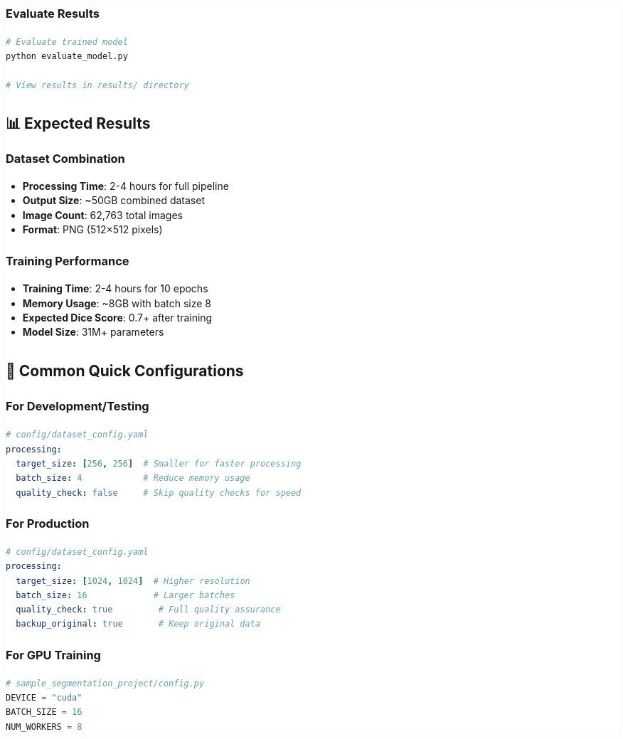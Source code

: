 ### **Evaluate Results**

```bash
# Evaluate trained model
python evaluate_model.py

# View results in results/ directory
```

## 📊 **Expected Results**

### **Dataset Combination**
- **Processing Time**: 2-4 hours for full pipeline
- **Output Size**: ~50GB combined dataset
- **Image Count**: 62,763 total images
- **Format**: PNG (512×512 pixels)

### **Training Performance**
- **Training Time**: 2-4 hours for 10 epochs
- **Memory Usage**: ~8GB with batch size 8
- **Expected Dice Score**: 0.7+ after training
- **Model Size**: 31M+ parameters

## 🔧 **Common Quick Configurations**

### **For Development/Testing**
```yaml
# config/dataset_config.yaml
processing:
  target_size: [256, 256]  # Smaller for faster processing
  batch_size: 4            # Reduce memory usage
  quality_check: false     # Skip quality checks for speed
```

### **For Production**
```yaml
# config/dataset_config.yaml
processing:
  target_size: [1024, 1024]  # Higher resolution
  batch_size: 16             # Larger batches
  quality_check: true         # Full quality assurance
  backup_original: true       # Keep original data
```

### **For GPU Training**
```python
# sample_segmentation_project/config.py
DEVICE = "cuda"
BATCH_SIZE = 16
NUM_WORKERS = 8
```

